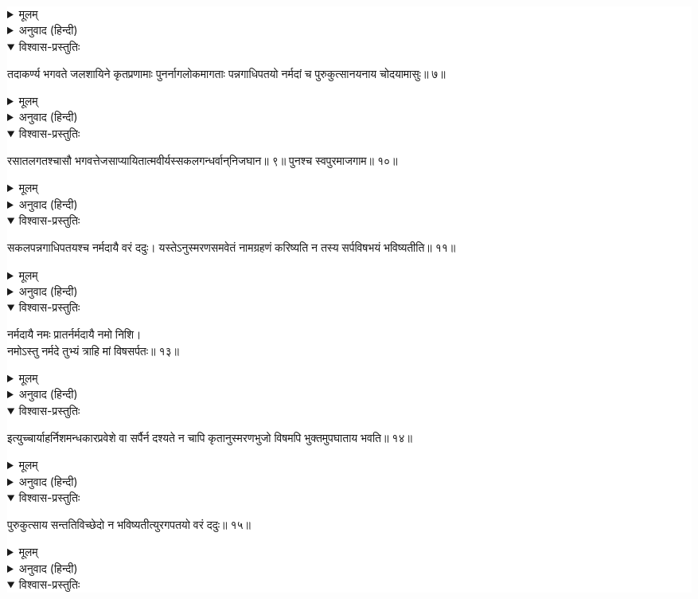<details><summary>मूलम्</summary></details>

<details><summary>अनुवाद (हिन्दी)</summary></details>

<details open><summary>विश्वास-प्रस्तुतिः</summary>

तदाकर्ण्य भगवते जलशायिने कृतप्रणामाः पुनर्नागलोकमागताः पन्नगाधिपतयो नर्मदां च पुरुकुत्सानयनाय चोदयामासुः॥ ७॥
</details>

<details><summary>मूलम्</summary></details>

<details><summary>अनुवाद (हिन्दी)</summary></details>

<details open><summary>विश्वास-प्रस्तुतिः</summary>

रसातलगतश्चासौ भगवत्तेजसाप्यायितात्मवीर्यस्सकलगन्धर्वान‍्निजघान॥ ९॥ पुनश्च स्वपुरमाजगाम॥ १०॥
</details>

<details><summary>मूलम्</summary></details>

<details><summary>अनुवाद (हिन्दी)</summary></details>

<details open><summary>विश्वास-प्रस्तुतिः</summary>

सकलपन्नगाधिपतयश्च नर्मदायै वरं ददुः। यस्तेऽनुस्मरणसमवेतं नामग्रहणं करिष्यति न तस्य सर्पविषभयं भविष्यतीति॥ ११॥
</details>

<details><summary>मूलम्</summary></details>

<details><summary>अनुवाद (हिन्दी)</summary></details>

<details open><summary>विश्वास-प्रस्तुतिः</summary>

नर्मदायै नमः प्रातर्नर्मदायै नमो निशि।  
नमोऽस्तु नर्मदे तुभ्यं त्राहि मां विषसर्पतः॥ १३॥
</details>

<details><summary>मूलम्</summary></details>

<details><summary>अनुवाद (हिन्दी)</summary></details>

<details open><summary>विश्वास-प्रस्तुतिः</summary>

इत्युच्चार्याहर्निशमन्धकारप्रवेशे वा सर्पैर्न दश्यते न चापि कृतानुस्मरणभुजो विषमपि भुक्तमुपघाताय भवति॥ १४॥
</details>

<details><summary>मूलम्</summary></details>

<details><summary>अनुवाद (हिन्दी)</summary></details>

<details open><summary>विश्वास-प्रस्तुतिः</summary>

पुरुकुत्साय सन्ततिविच्छेदो न भविष्यतीत्युरगपतयो वरं ददुः॥ १५॥
</details>

<details><summary>मूलम्</summary></details>

<details><summary>अनुवाद (हिन्दी)</summary></details>

<details open><summary>विश्वास-प्रस्तुतिः</summary>

